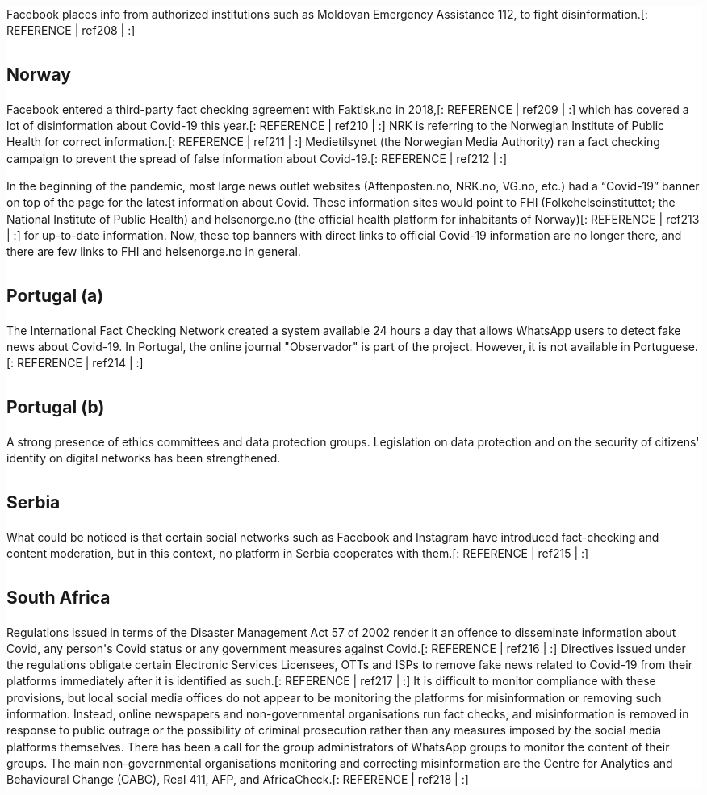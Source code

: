 Facebook places info from authorized institutions such as Moldovan Emergency Assistance 112, to fight disinformation.[: REFERENCE | ref208 | :]

## Norway

Facebook entered a third-party fact checking agreement with Faktisk.no in 2018,[: REFERENCE | ref209 | :] which has covered a lot of disinformation about Covid-19 this year.[: REFERENCE | ref210 | :] NRK is referring to the Norwegian Institute of Public Health for correct information.[: REFERENCE | ref211 | :] Medietilsynet (the Norwegian Media Authority) ran a fact checking campaign to prevent the spread of false information about Covid-19.[: REFERENCE | ref212 | :]

In the beginning of the pandemic, most large news outlet websites (Aftenposten.no, NRK.no, VG.no, etc.) had a “Covid-19” banner on top of the page for the latest information about Covid. These information sites would point to FHI (Folkehelseinstituttet; the National Institute of Public Health) and helsenorge.no (the official health platform for inhabitants of Norway)[: REFERENCE | ref213 | :] for up-to-date information. Now, these top banners with direct links to official Covid-19 information are no longer there, and there are few links to FHI and helsenorge.no in general.

## Portugal (a)

The International Fact Checking Network created a system available 24 hours a day that allows WhatsApp users to detect fake news about Covid-19. In Portugal, the online journal "Observador" is part of the project. However, it is not available in Portuguese.[: REFERENCE | ref214 | :]

## Portugal (b)

A strong presence of ethics committees and data protection groups. Legislation on data protection and on the security of citizens' identity on digital networks has been strengthened.

## Serbia

What could be noticed is that certain social networks such as Facebook and Instagram have introduced fact-checking and content moderation, but in this context, no platform in Serbia cooperates with them.[: REFERENCE | ref215 | :]

## South Africa

Regulations issued in terms of the Disaster Management Act 57 of 2002 render it an offence to disseminate information about Covid, any person's Covid status or any government measures against Covid.[: REFERENCE | ref216 | :] Directives issued under the regulations obligate certain Electronic Services Licensees, OTTs and ISPs to remove fake news related to Covid-19 from their platforms immediately after it is identified as such.[: REFERENCE | ref217 | :] It is difficult to monitor compliance with these provisions, but local social media offices do not appear to be monitoring the platforms for misinformation or removing such information. Instead, online newspapers and non-governmental organisations run fact checks, and misinformation is removed in response to public outrage or the possibility of criminal prosecution rather than any measures imposed by the social media platforms themselves. There has been a call for the group administrators of WhatsApp groups to monitor the content of their groups. The main non-governmental organisations monitoring and correcting misinformation are the Centre for Analytics and Behavioural Change (CABC), Real 411, AFP, and AfricaCheck.[: REFERENCE | ref218 | :]
